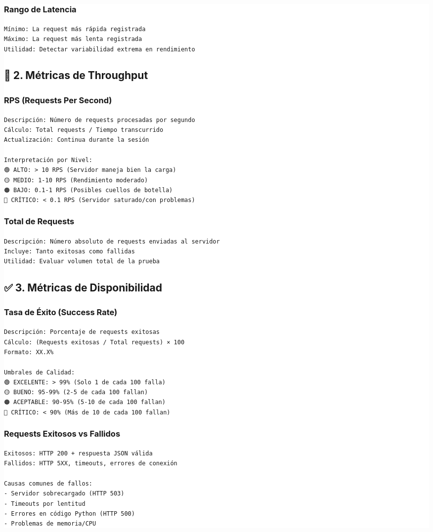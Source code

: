 ### **Rango de Latencia**
```
Mínimo: La request más rápida registrada
Máximo: La request más lenta registrada
Utilidad: Detectar variabilidad extrema en rendimiento
```

## 🚀 **2. Métricas de Throughput**

### **RPS (Requests Per Second)**
```
Descripción: Número de requests procesadas por segundo
Cálculo: Total requests / Tiempo transcurrido
Actualización: Continua durante la sesión

Interpretación por Nivel:
🟢 ALTO: > 10 RPS (Servidor maneja bien la carga)
🟡 MEDIO: 1-10 RPS (Rendimiento moderado)
🟠 BAJO: 0.1-1 RPS (Posibles cuellos de botella)
🔴 CRÍTICO: < 0.1 RPS (Servidor saturado/con problemas)
```

### **Total de Requests**
```
Descripción: Número absoluto de requests enviadas al servidor
Incluye: Tanto exitosas como fallidas
Utilidad: Evaluar volumen total de la prueba
```

## ✅ **3. Métricas de Disponibilidad**

### **Tasa de Éxito (Success Rate)**
```
Descripción: Porcentaje de requests exitosas
Cálculo: (Requests exitosas / Total requests) × 100
Formato: XX.X%

Umbrales de Calidad:
🟢 EXCELENTE: > 99% (Solo 1 de cada 100 falla)
🟡 BUENO: 95-99% (2-5 de cada 100 fallan)
🟠 ACEPTABLE: 90-95% (5-10 de cada 100 fallan)
🔴 CRÍTICO: < 90% (Más de 10 de cada 100 fallan)
```

### **Requests Exitosos vs Fallidos**
```
Exitosos: HTTP 200 + respuesta JSON válida
Fallidos: HTTP 5XX, timeouts, errores de conexión

Causas comunes de fallos:
- Servidor sobrecargado (HTTP 503)
- Timeouts por lentitud
- Errores en código Python (HTTP 500)
- Problemas de memoria/CPU
```

